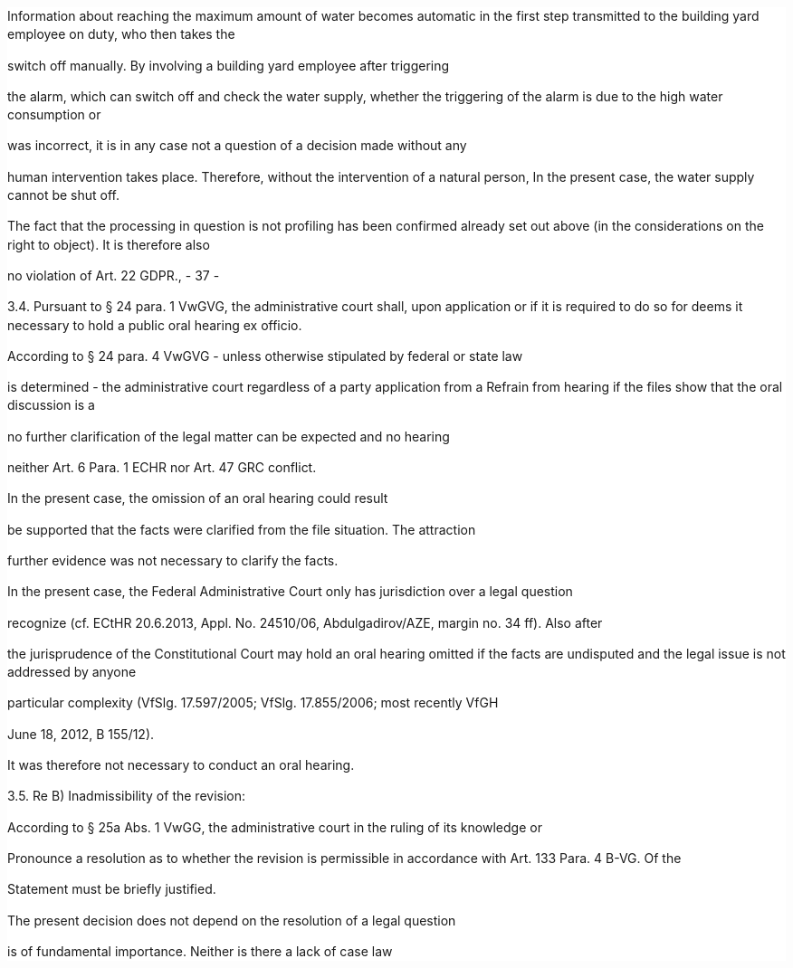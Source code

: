 Information about reaching the maximum amount of water becomes automatic in the first step
transmitted to the building yard employee on duty, who then takes the

switch off manually. By involving a building yard employee after triggering

the alarm, which can switch off and check the water supply,
whether the triggering of the alarm is due to the high water consumption or

was incorrect, it is in any case not a question of a decision made without any

human intervention takes place. Therefore, without the intervention of a natural person,
In the present case, the water supply cannot be shut off.

The fact that the processing in question is not profiling has been confirmed
already set out above (in the considerations on the right to object). It is therefore also

no violation of Art. 22 GDPR., - 37 -

3.4. Pursuant to § 24 para. 1 VwGVG, the administrative court shall, upon application or if it is required to do so for
deems it necessary to hold a public oral hearing ex officio.

According to § 24 para. 4 VwGVG - unless otherwise stipulated by federal or state law

is determined - the administrative court regardless of a party application from a
Refrain from hearing if the files show that the oral discussion is a

no further clarification of the legal matter can be expected and no hearing

neither Art. 6 Para. 1 ECHR nor Art. 47 GRC conflict.

In the present case, the omission of an oral hearing could result

be supported that the facts were clarified from the file situation. The attraction

further evidence was not necessary to clarify the facts.

In the present case, the Federal Administrative Court only has jurisdiction over a legal question

recognize (cf. ECtHR 20.6.2013, Appl. No. 24510/06, Abdulgadirov/AZE, margin no. 34 ff). Also after

the jurisprudence of the Constitutional Court may hold an oral hearing
omitted if the facts are undisputed and the legal issue is not addressed by anyone

particular complexity (VfSlg. 17.597/2005; VfSlg. 17.855/2006; most recently VfGH

June 18, 2012, B 155/12).

It was therefore not necessary to conduct an oral hearing.

3.5. Re B) Inadmissibility of the revision:

According to § 25a Abs. 1 VwGG, the administrative court in the ruling of its knowledge or

Pronounce a resolution as to whether the revision is permissible in accordance with Art. 133 Para. 4 B-VG. Of the

Statement must be briefly justified.

The present decision does not depend on the resolution of a legal question

is of fundamental importance. Neither is there a lack of case law
